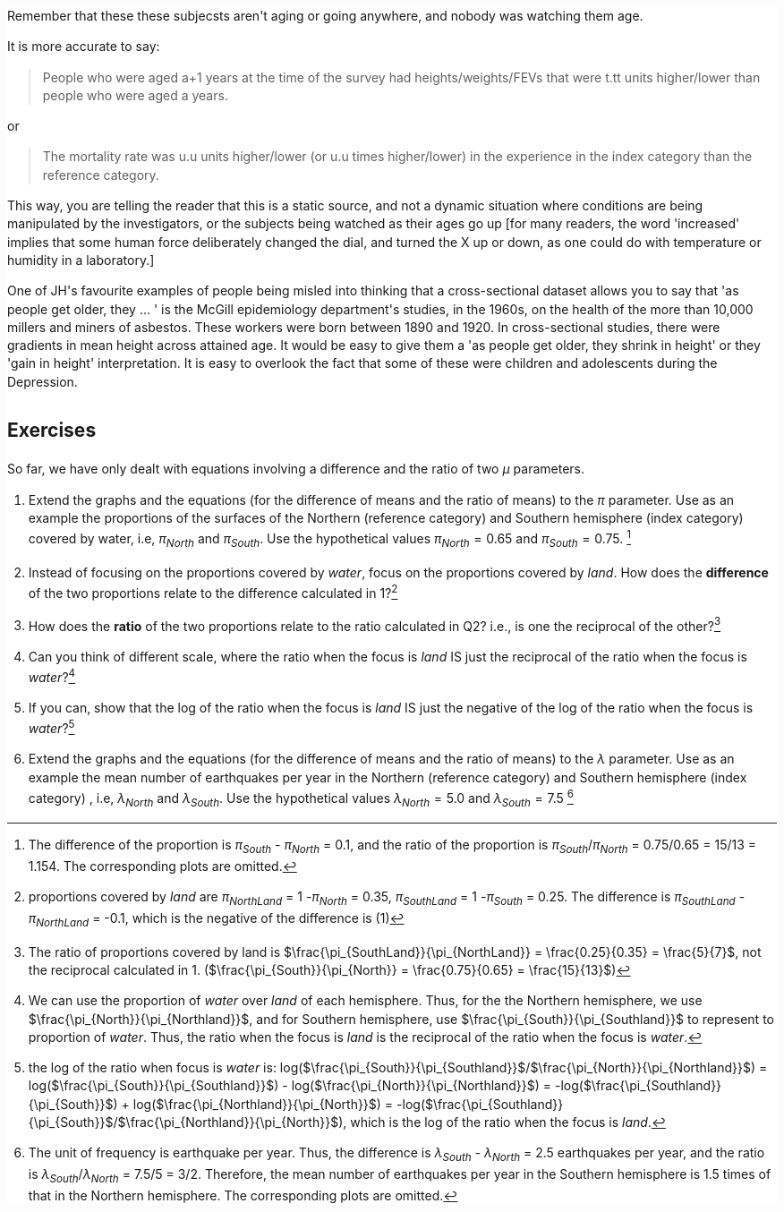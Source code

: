 Remember that these these subjecsts aren't aging or going anywhere, and nobody was watching them age.

It is more accurate to say:

>People who were aged a+1 years at the time of the survey had heights/weights/FEVs that were t.tt units higher/lower than people who were aged a years.

or

>The mortality rate was u.u units higher/lower (or u.u times higher/lower) in the experience in the index category than the reference category. 

This way, you are telling the reader that this is a static source, and not a dynamic situation where conditions are being manipulated by the investigators, or the subjects being watched as their ages go up [for many readers, the word 'increased' implies that some human force deliberately changed the dial, and turned the X up or down, as one could do with temperature or humidity in a laboratory.]

One of JH's favourite examples of people being misled into thinking that a cross-sectional dataset allows you to say that 'as people get older, they ... ' is the McGill epidemiology department's studies, in the 1960s, on the health of the more than 10,000 millers and miners of asbestos. These workers were born between 1890 and 1920. In cross-sectional studies, there were gradients in mean height across attained age. It would be easy to give them a 'as people get older, they shrink in height' or they 'gain in height' interpretation. It is easy to overlook the fact  that some of these were children and adolescents during the Depression.


## Exercises

So far, we have only dealt with equations involving a difference and the ratio of two $\mu$ parameters.

1. Extend the graphs and the equations (for the difference of means and the ratio of means) to the $\pi$ parameter. Use as an example the proportions of the surfaces of the Northern (reference category) and Southern hemisphere (index category) covered by water, i.e, $\pi_{North}$ and $\pi_{South}.$  Use the hypothetical values $\pi_{North} = 0.65$ and $\pi_{South} = 0.75.$ [^exercise-6-1]
 
[^exercise-6-1]: The difference of the proportion is $\pi_{South}$ - $\pi_{North}$ = 0.1, and the ratio of the proportion is $\pi_{South}$/$\pi_{North}$ = 0.75/0.65 = 15/13 = 1.154. The corresponding plots are omitted.  

2. Instead of focusing on the proportions  covered by _water_, focus on the proportions  covered by _land_. How does the **difference** of the two proportions relate to the difference calculated in 1?[^exercise-6-2-1]
 
[^exercise-6-2-1]: proportions covered by _land_ are $\pi_{NorthLand}$ = 1 -$\pi_{North}$ = 0.35, $\pi_{SouthLand}$ = 1 -$\pi_{South}$ = 0.25. The difference is $\pi_{SouthLand}$ - $\pi_{NorthLand}$ = -0.1, which is the negative of the difference is (1) 

3. How does the **ratio** of the two proportions relate to the ratio calculated in Q2? i.e., is one the reciprocal of the other?[^exercise-6-2-2]
 
[^exercise-6-2-2]: The ratio of proportions covered by land is $\frac{\pi_{SouthLand}}{\pi_{NorthLand}} = \frac{0.25}{0.35} = \frac{5}{7}$, not the reciprocal calculated in 1. ($\frac{\pi_{South}}{\pi_{North}} = \frac{0.75}{0.65} = \frac{15}{13}$)

4. Can you think of different scale, where the ratio when the focus is _land_  IS  just the reciprocal of the ratio when the focus is _water_?[^exercise-6-2-3]
 
[^exercise-6-2-3]: We can use the proportion of _water_ over _land_ of each hemisphere. Thus, for the the Northern hemisphere, we use $\frac{\pi_{North}}{\pi_{Northland}}$, and for Southern hemisphere, use $\frac{\pi_{South}}{\pi_{Southland}}$ to represent to proportion of _water_. Thus, the ratio when the focus is _land_ is the reciprocal of the ratio when the focus is _water_. 

5. If you can, show that the log of the ratio when the focus is _land_ IS  just the negative of the log of the ratio when the focus is _water_?[^exercise-6-2-4]
 
[^exercise-6-2-4]: the log of the ratio when focus is _water_ is: log($\frac{\pi_{South}}{\pi_{Southland}}$/$\frac{\pi_{North}}{\pi_{Northland}}$) = log($\frac{\pi_{South}}{\pi_{Southland}}$) - log($\frac{\pi_{North}}{\pi_{Northland}}$) = -log($\frac{\pi_{Southland}}{\pi_{South}}$) + log($\frac{\pi_{Northland}}{\pi_{North}}$) = -log($\frac{\pi_{Southland}}{\pi_{South}}$/$\frac{\pi_{Northland}}{\pi_{North}}$), which is the log of the ratio when the focus is _land_. 
    
6. Extend the graphs and the equations (for the difference of means and the ratio of means) to the $\lambda$ parameter. Use as an example the mean number of earthquakes per year  in the Northern (reference category) and Southern hemisphere (index category) , i.e, $\lambda_{North}$ and $\lambda_{South}.$  Use the hypothetical values $\lambda_{North} = 5.0$ and $\lambda_{South} = 7.5$ [^exercise-6-3]
 

[^exercise-6-3]: The unit of frequency is earthquake per year. Thus, the difference is $\lambda_{South}$ - $\lambda_{North}$ = 2.5 earthquakes per year, and the ratio is $\lambda_{South}$/$\lambda_{North}$ = 7.5/5 = 3/2. Therefore, the mean number of earthquakes per year in the Southern hemisphere is 1.5 times of that in the Northern hemisphere. The corresponding plots are omitted.  